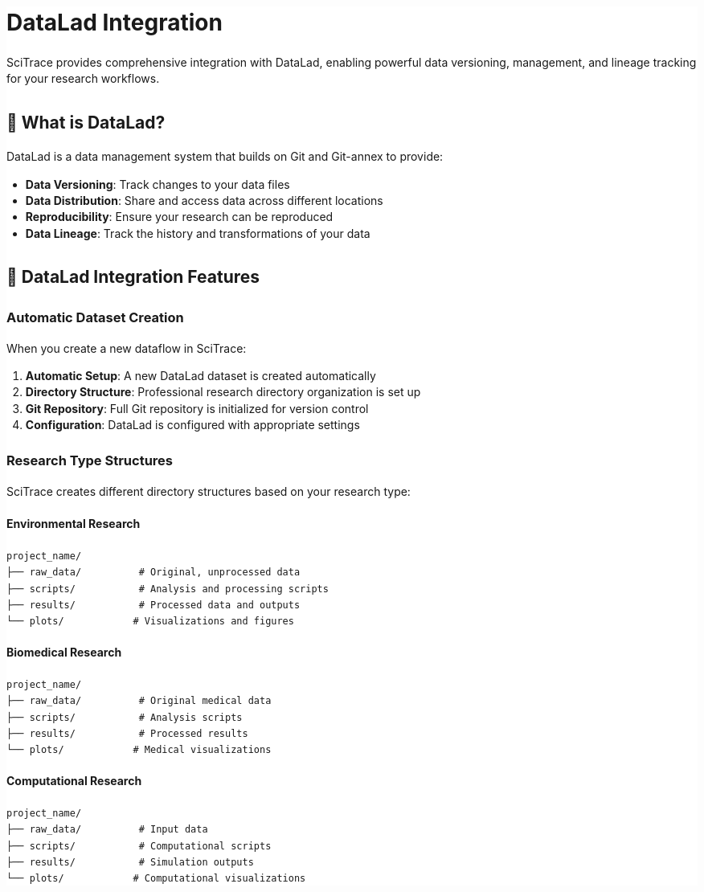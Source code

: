 # DataLad Integration

SciTrace provides comprehensive integration with DataLad, enabling powerful data versioning, management, and lineage tracking for your research workflows.

## 🔗 What is DataLad?

DataLad is a data management system that builds on Git and Git-annex to provide:
- **Data Versioning**: Track changes to your data files
- **Data Distribution**: Share and access data across different locations
- **Reproducibility**: Ensure your research can be reproduced
- **Data Lineage**: Track the history and transformations of your data

## 🚀 DataLad Integration Features

### Automatic Dataset Creation
When you create a new dataflow in SciTrace:
1. **Automatic Setup**: A new DataLad dataset is created automatically
2. **Directory Structure**: Professional research directory organization is set up
3. **Git Repository**: Full Git repository is initialized for version control
4. **Configuration**: DataLad is configured with appropriate settings

### Research Type Structures
SciTrace creates different directory structures based on your research type:

#### Environmental Research
```
project_name/
├── raw_data/          # Original, unprocessed data
├── scripts/           # Analysis and processing scripts
├── results/           # Processed data and outputs
└── plots/            # Visualizations and figures
```

#### Biomedical Research
```
project_name/
├── raw_data/          # Original medical data
├── scripts/           # Analysis scripts
├── results/           # Processed results
└── plots/            # Medical visualizations
```

#### Computational Research
```
project_name/
├── raw_data/          # Input data
├── scripts/           # Computational scripts
├── results/           # Simulation outputs
└── plots/            # Computational visualizations
```
